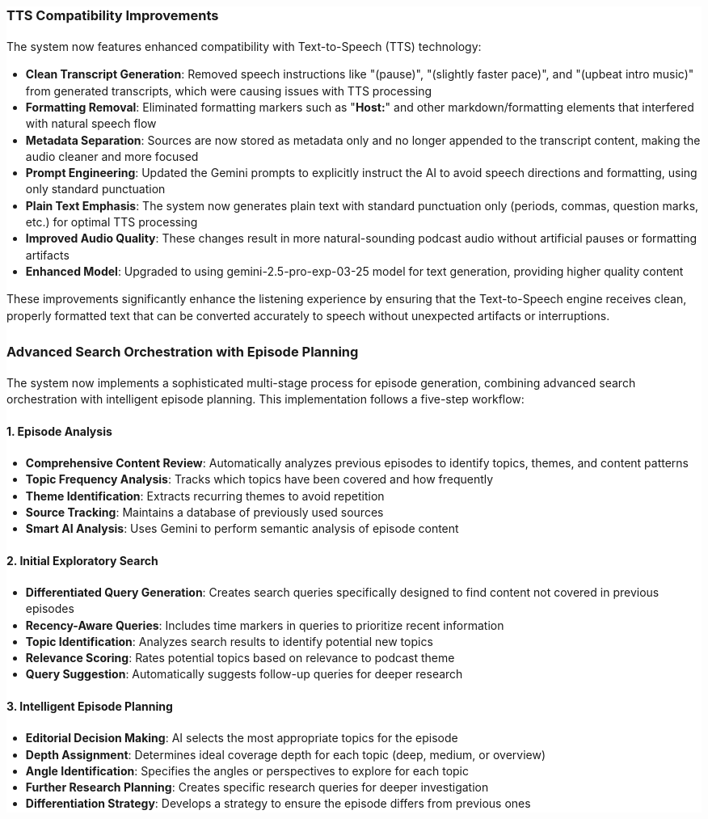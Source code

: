 ### TTS Compatibility Improvements
The system now features enhanced compatibility with Text-to-Speech (TTS) technology:

- **Clean Transcript Generation**: Removed speech instructions like "(pause)", "(slightly faster pace)", and "(upbeat intro music)" from generated transcripts, which were causing issues with TTS processing
- **Formatting Removal**: Eliminated formatting markers such as "**Host:**" and other markdown/formatting elements that interfered with natural speech flow
- **Metadata Separation**: Sources are now stored as metadata only and no longer appended to the transcript content, making the audio cleaner and more focused
- **Prompt Engineering**: Updated the Gemini prompts to explicitly instruct the AI to avoid speech directions and formatting, using only standard punctuation
- **Plain Text Emphasis**: The system now generates plain text with standard punctuation only (periods, commas, question marks, etc.) for optimal TTS processing
- **Improved Audio Quality**: These changes result in more natural-sounding podcast audio without artificial pauses or formatting artifacts
- **Enhanced Model**: Upgraded to using gemini-2.5-pro-exp-03-25 model for text generation, providing higher quality content

These improvements significantly enhance the listening experience by ensuring that the Text-to-Speech engine receives clean, properly formatted text that can be converted accurately to speech without unexpected artifacts or interruptions.

### Advanced Search Orchestration with Episode Planning

The system now implements a sophisticated multi-stage process for episode generation, combining advanced search orchestration with intelligent episode planning. This implementation follows a five-step workflow:

#### 1. Episode Analysis
- **Comprehensive Content Review**: Automatically analyzes previous episodes to identify topics, themes, and content patterns
- **Topic Frequency Analysis**: Tracks which topics have been covered and how frequently
- **Theme Identification**: Extracts recurring themes to avoid repetition
- **Source Tracking**: Maintains a database of previously used sources
- **Smart AI Analysis**: Uses Gemini to perform semantic analysis of episode content

#### 2. Initial Exploratory Search
- **Differentiated Query Generation**: Creates search queries specifically designed to find content not covered in previous episodes
- **Recency-Aware Queries**: Includes time markers in queries to prioritize recent information
- **Topic Identification**: Analyzes search results to identify potential new topics
- **Relevance Scoring**: Rates potential topics based on relevance to podcast theme
- **Query Suggestion**: Automatically suggests follow-up queries for deeper research

#### 3. Intelligent Episode Planning
- **Editorial Decision Making**: AI selects the most appropriate topics for the episode
- **Depth Assignment**: Determines ideal coverage depth for each topic (deep, medium, or overview)
- **Angle Identification**: Specifies the angles or perspectives to explore for each topic
- **Further Research Planning**: Creates specific research queries for deeper investigation
- **Differentiation Strategy**: Develops a strategy to ensure the episode differs from previous ones
